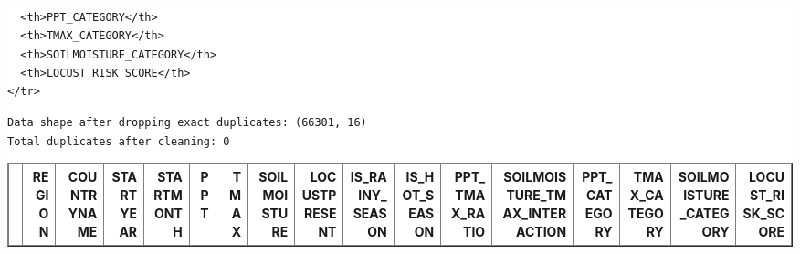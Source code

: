       <th>PPT_CATEGORY</th>
      <th>TMAX_CATEGORY</th>
      <th>SOILMOISTURE_CATEGORY</th>
      <th>LOCUST_RISK_SCORE</th>
    </tr>
  </thead>
  <tbody>
  </tbody>
</table>
</div>


    Data shape after dropping exact duplicates: (66301, 16)
    Total duplicates after cleaning: 0
    


<div>
<style scoped>
    .dataframe tbody tr th:only-of-type {
        vertical-align: middle;
    }

    .dataframe tbody tr th {
        vertical-align: top;
    }

    .dataframe thead th {
        text-align: right;
    }
</style>
<table border="1" class="dataframe">
  <thead>
    <tr style="text-align: right;">
      <th></th>
      <th>REGION</th>
      <th>COUNTRYNAME</th>
      <th>STARTYEAR</th>
      <th>STARTMONTH</th>
      <th>PPT</th>
      <th>TMAX</th>
      <th>SOILMOISTURE</th>
      <th>LOCUSTPRESENT</th>
      <th>IS_RAINY_SEASON</th>
      <th>IS_HOT_SEASON</th>
      <th>PPT_TMAX_RATIO</th>
      <th>SOILMOISTURE_TMAX_INTERACTION</th>
      <th>PPT_CATEGORY</th>
      <th>TMAX_CATEGORY</th>
      <th>SOILMOISTURE_CATEGORY</th>
      <th>LOCUST_RISK_SCORE</th>
    </tr>
  </thead>
  <tbody>
  </tbody>
</table>
</div>
